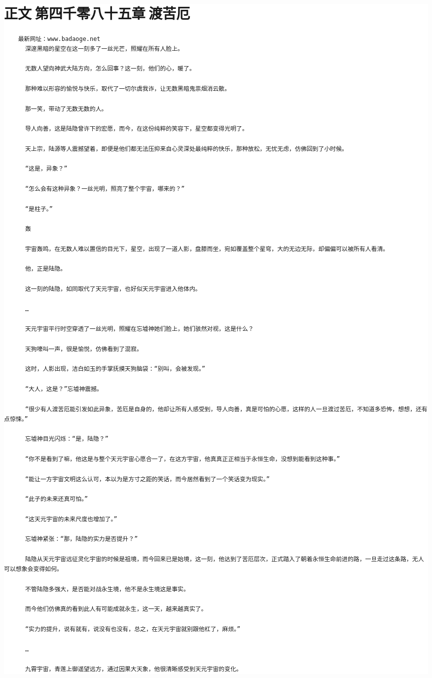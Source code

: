 # 正文 第四千零八十五章 渡苦厄
        最新网址：www.badaoge.net
          深邃黑暗的星空在这一刻多了一丝光芒，照耀在所有人脸上。
      
          无数人望向神武大陆方向，怎么回事？这一刻，他们的心，暖了。
      
          那种难以形容的愉悦与快乐，取代了一切尔虞我诈，让无数黑暗鬼祟烟消云散。
      
          那一笑，带动了无数无数的人。
      
          导人向善，这是陆隐曾许下的宏愿，而今，在这份纯粹的笑容下，星空都变得光明了。
      
          天上宗，陆源等人震撼望着，即便是他们都无法压抑来自心灵深处最纯粹的快乐，那种放松，无忧无虑，仿佛回到了小时候。
      
          “这是，异象？”
      
          “怎么会有这种异象？一丝光明，照亮了整个宇宙，哪来的？”
      
          “是柱子。”
      
          轰
      
          宇宙轰鸣，在无数人难以置信的目光下，星空，出现了一道人影，盘膝而坐，宛如覆盖整个星穹，大的无边无际，却偏偏可以被所有人看清。
      
          他，正是陆隐。
      
          这一刻的陆隐，如同取代了天元宇宙，也好似天元宇宙进入他体内。
      
          …
      
          天元宇宙平行时空穿透了一丝光明，照耀在忘墟神她们脸上，她们骇然对视，这是什么？
      
          天狗嚎叫一声，很是愉悦，仿佛看到了混寂。
      
          这时，人影出现，洁白如玉的手掌抚摸天狗脑袋：“别叫，会被发现。”
      
          “大人，这是？”忘墟神震撼。
      
          “很少有人渡苦厄能引发如此异象，苦厄是自身的，他却让所有人感受到，导人向善，真是可怕的心愿，这样的人一旦渡过苦厄，不知道多恐怖，想想，还有点惊悚。”
      
          忘墟神目光闪烁：“是，陆隐？”
      
          “你不是看到了嘛，他这是与整个天元宇宙心愿合一了，在这方宇宙，他真真正正相当于永恒生命，没想到能看到这种事。”
      
          “能让一方宇宙文明这么认可，本以为是方寸之距的笑话，而今居然看到了一个笑话变为现实。”
      
          “此子的未来还真可怕。”
      
          “这天元宇宙的未来尺度也增加了。”
      
          忘墟神紧张：“那，陆隐的实力是否提升？”
      
          陆隐从天元宇宙远征灵化宇宙的时候是祖境，而今回来已是始境，这一刻，他达到了苦厄层次，正式踏入了朝着永恒生命前进的路，一旦走过这条路，无人可以想象会变得如何。
      
          不管陆隐多强大，是否能对战永生境，他不是永生境这是事实。
      
          而今他们仿佛真的看到此人有可能成就永生，这一天，越来越真实了。
      
          “实力的提升，说有就有，说没有也没有，总之，在天元宇宙就别跟他杠了，麻烦。”
      
          …
      
          九霄宇宙，青莲上御遥望远方，通过因果大天象，他很清晰感受到天元宇宙的变化。
      